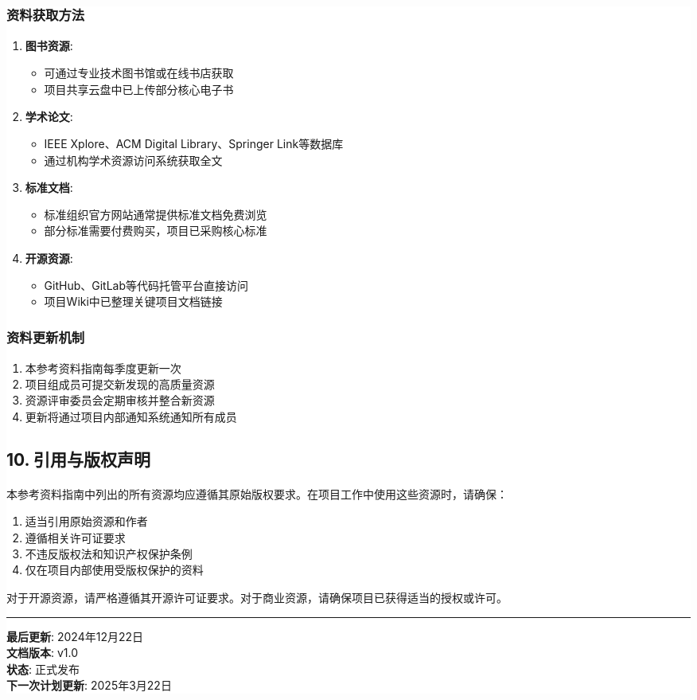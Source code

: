 ### 资料获取方法

1. **图书资源**:
   - 可通过专业技术图书馆或在线书店获取
   - 项目共享云盘中已上传部分核心电子书

2. **学术论文**:
   - IEEE Xplore、ACM Digital Library、Springer Link等数据库
   - 通过机构学术资源访问系统获取全文

3. **标准文档**:
   - 标准组织官方网站通常提供标准文档免费浏览
   - 部分标准需要付费购买，项目已采购核心标准

4. **开源资源**:
   - GitHub、GitLab等代码托管平台直接访问
   - 项目Wiki中已整理关键项目文档链接

### 资料更新机制

1. 本参考资料指南每季度更新一次
2. 项目组成员可提交新发现的高质量资源
3. 资源评审委员会定期审核并整合新资源
4. 更新将通过项目内部通知系统通知所有成员

## 10. 引用与版权声明

本参考资料指南中列出的所有资源均应遵循其原始版权要求。在项目工作中使用这些资源时，请确保：

1. 适当引用原始资源和作者
2. 遵循相关许可证要求
3. 不违反版权法和知识产权保护条例
4. 仅在项目内部使用受版权保护的资料

对于开源资源，请严格遵循其开源许可证要求。对于商业资源，请确保项目已获得适当的授权或许可。

---

**最后更新**: 2024年12月22日  
**文档版本**: v1.0  
**状态**: 正式发布  
**下一次计划更新**: 2025年3月22日
